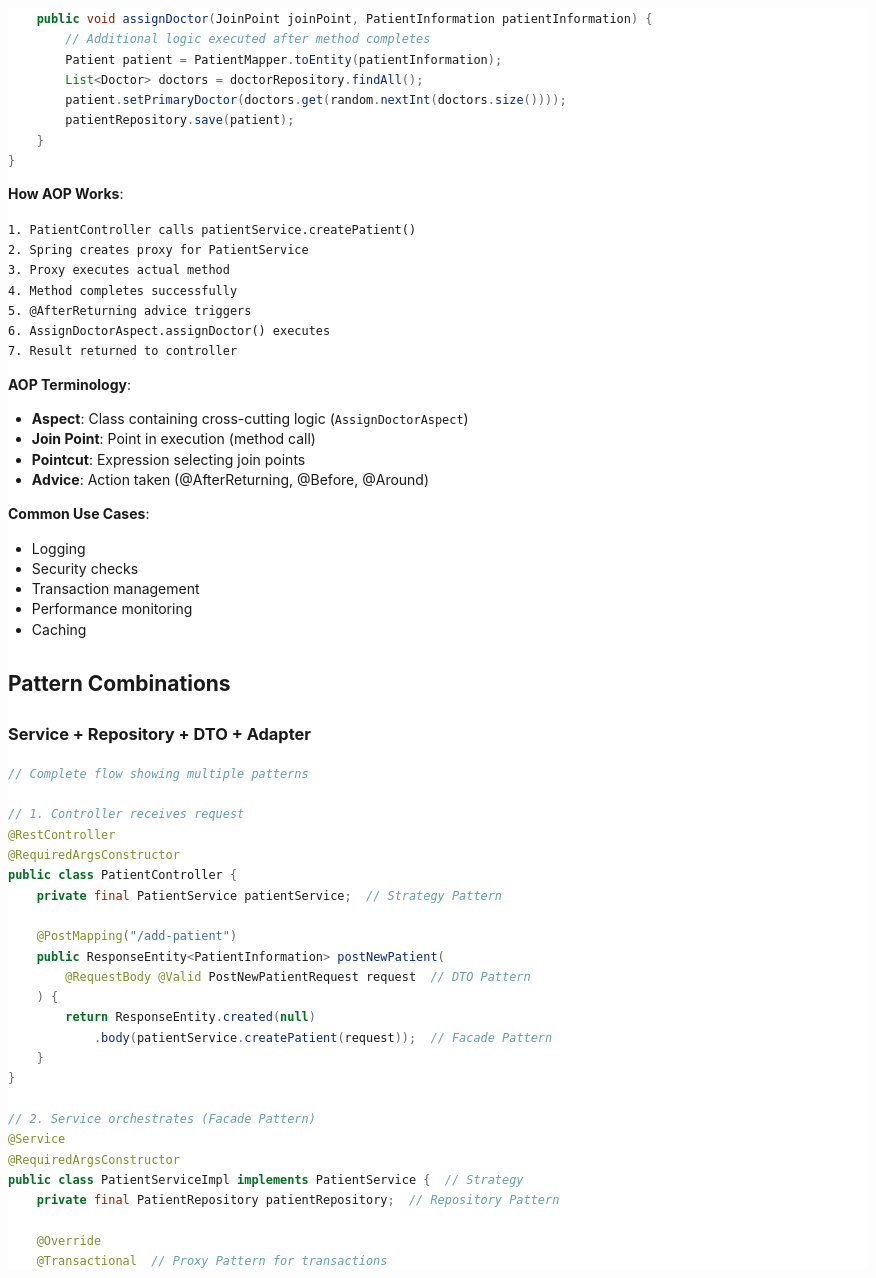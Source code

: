 ```java
    public void assignDoctor(JoinPoint joinPoint, PatientInformation patientInformation) {
        // Additional logic executed after method completes
        Patient patient = PatientMapper.toEntity(patientInformation);
        List<Doctor> doctors = doctorRepository.findAll();
        patient.setPrimaryDoctor(doctors.get(random.nextInt(doctors.size())));
        patientRepository.save(patient);
    }
}
```

**How AOP Works**:
```
1. PatientController calls patientService.createPatient()
2. Spring creates proxy for PatientService
3. Proxy executes actual method
4. Method completes successfully
5. @AfterReturning advice triggers
6. AssignDoctorAspect.assignDoctor() executes
7. Result returned to controller
```

**AOP Terminology**:
- **Aspect**: Class containing cross-cutting logic (`AssignDoctorAspect`)
- **Join Point**: Point in execution (method call)
- **Pointcut**: Expression selecting join points
- **Advice**: Action taken (@AfterReturning, @Before, @Around)

**Common Use Cases**:
- Logging
- Security checks
- Transaction management
- Performance monitoring
- Caching

## Pattern Combinations

### Service + Repository + DTO + Adapter

```java
// Complete flow showing multiple patterns

// 1. Controller receives request
@RestController
@RequiredArgsConstructor
public class PatientController {
    private final PatientService patientService;  // Strategy Pattern
    
    @PostMapping("/add-patient")
    public ResponseEntity<PatientInformation> postNewPatient(
        @RequestBody @Valid PostNewPatientRequest request  // DTO Pattern
    ) {
        return ResponseEntity.created(null)
            .body(patientService.createPatient(request));  // Facade Pattern
    }
}

// 2. Service orchestrates (Facade Pattern)
@Service
@RequiredArgsConstructor
public class PatientServiceImpl implements PatientService {  // Strategy
    private final PatientRepository patientRepository;  // Repository Pattern
    
    @Override
    @Transactional  // Proxy Pattern for transactions
```